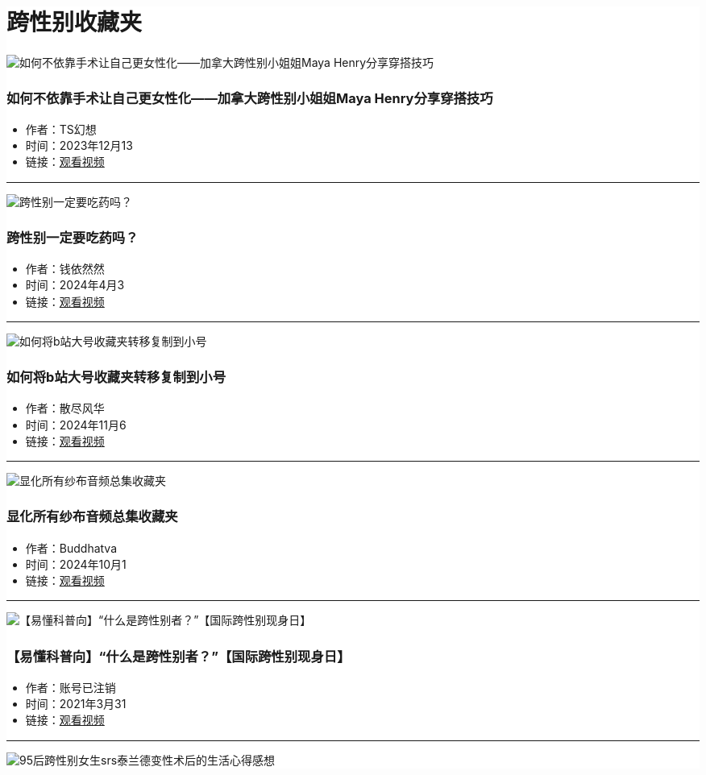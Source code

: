# 跨性别收藏夹

![如何不依靠手术让自己更女性化——加拿大跨性别小姐姐Maya Henry分享穿搭技巧](//i0.hdslb.com/bfs/archive/b4a5ef4f03a76de4b81a2a41d507e80090e04521.jpg@672w_378h_1c_!web-search-common-cover)

### 如何不依靠手术让自己更女性化——加拿大跨性别小姐姐Maya Henry分享穿搭技巧
- 作者：TS幻想
- 时间：2023年12月13
- 链接：[观看视频](//www.bilibili.com/video/BV1uC4y197qZ/)

---

![跨性别一定要吃药吗？](//i1.hdslb.com/bfs/archive/8736be6e0021b361c15c03973c09397905b6927e.jpg@672w_378h_1c_!web-search-common-cover)

### 跨性别一定要吃药吗？
- 作者：钱依然然
- 时间：2024年4月3
- 链接：[观看视频](//www.bilibili.com/video/BV1iK421Y7Eb/)

---

![如何将b站大号收藏夹转移复制到小号](//i0.hdslb.com/bfs/archive/49c49a8ea50ce4da1ac82cd846176cf2a9fe4a65.jpg@672w_378h_1c_!web-search-common-cover)

### 如何将b站大号收藏夹转移复制到小号
- 作者：散尽风华
- 时间：2024年11月6
- 链接：[观看视频](//www.bilibili.com/video/BV1rpDMYoE4m/)

---

![显化所有纱布音频总集收藏夹](//i2.hdslb.com/bfs/archive/b291b906567924e918acd455becf127afbbdbda7.jpg@672w_378h_1c_!web-search-common-cover)

### 显化所有纱布音频总集收藏夹
- 作者：Buddhatva
- 时间：2024年10月1
- 链接：[观看视频](//www.bilibili.com/video/BV1eyxYeGEUx/)

---

![【易懂科普向】“什么是跨性别者？”【国际跨性别现身日】](//i0.hdslb.com/bfs/archive/75051eb542571cf0566cc916cd6bb914277e2dfe.jpg@672w_378h_1c_!web-search-common-cover)

### 【易懂科普向】“什么是跨性别者？”【国际跨性别现身日】
- 作者：账号已注销
- 时间：2021年3月31
- 链接：[观看视频](//www.bilibili.com/video/BV1354y1b7Qd/)

---

![95后跨性别女生srs泰兰德变性术后的生活心得感想](//i2.hdslb.com/bfs/archive/2c75aed6ae6fd334d4ed2a0668adc58174aae49d.jpg@672w_378h_1c_!web-search-common-cover)
